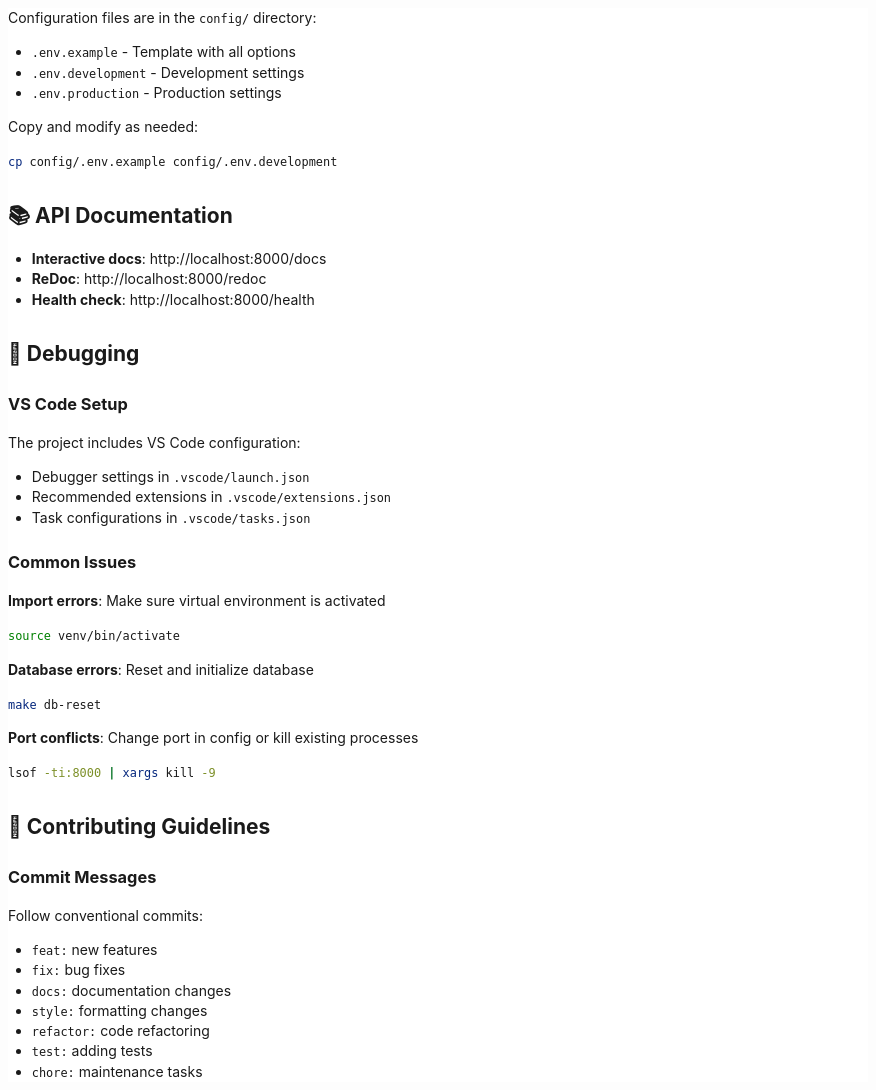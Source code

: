 Configuration files are in the `config/` directory:
- `.env.example` - Template with all options
- `.env.development` - Development settings  
- `.env.production` - Production settings

Copy and modify as needed:
```bash
cp config/.env.example config/.env.development
```

## 📚 API Documentation

- **Interactive docs**: http://localhost:8000/docs
- **ReDoc**: http://localhost:8000/redoc
- **Health check**: http://localhost:8000/health

## 🐛 Debugging

### VS Code Setup
The project includes VS Code configuration:
- Debugger settings in `.vscode/launch.json`
- Recommended extensions in `.vscode/extensions.json`
- Task configurations in `.vscode/tasks.json`

### Common Issues

**Import errors**: Make sure virtual environment is activated
```bash
source venv/bin/activate
```

**Database errors**: Reset and initialize database
```bash
make db-reset
```

**Port conflicts**: Change port in config or kill existing processes
```bash
lsof -ti:8000 | xargs kill -9
```

## 🤝 Contributing Guidelines

### Commit Messages
Follow conventional commits:
- `feat:` new features
- `fix:` bug fixes
- `docs:` documentation changes
- `style:` formatting changes
- `refactor:` code refactoring
- `test:` adding tests
- `chore:` maintenance tasks
